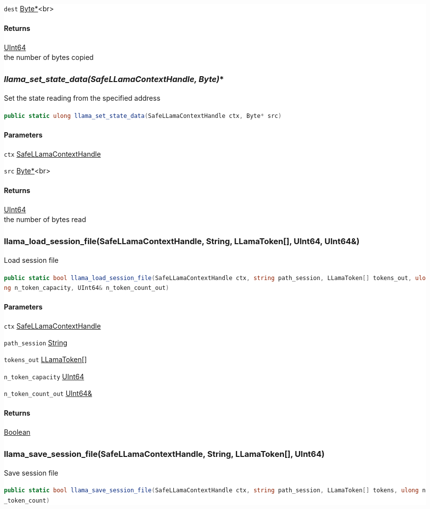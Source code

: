 `dest` [Byte*](https://docs.microsoft.com/en-us/dotnet/api/system.byte*)<br>

#### Returns

[UInt64](https://docs.microsoft.com/en-us/dotnet/api/system.uint64)<br>
the number of bytes copied

### **llama_set_state_data(SafeLLamaContextHandle, Byte*)**

Set the state reading from the specified address

```csharp
public static ulong llama_set_state_data(SafeLLamaContextHandle ctx, Byte* src)
```

#### Parameters

`ctx` [SafeLLamaContextHandle](./llama.native.safellamacontexthandle.md)<br>

`src` [Byte*](https://docs.microsoft.com/en-us/dotnet/api/system.byte*)<br>

#### Returns

[UInt64](https://docs.microsoft.com/en-us/dotnet/api/system.uint64)<br>
the number of bytes read

### **llama_load_session_file(SafeLLamaContextHandle, String, LLamaToken[], UInt64, UInt64&)**

Load session file

```csharp
public static bool llama_load_session_file(SafeLLamaContextHandle ctx, string path_session, LLamaToken[] tokens_out, ulong n_token_capacity, UInt64& n_token_count_out)
```

#### Parameters

`ctx` [SafeLLamaContextHandle](./llama.native.safellamacontexthandle.md)<br>

`path_session` [String](https://docs.microsoft.com/en-us/dotnet/api/system.string)<br>

`tokens_out` [LLamaToken[]](./llama.native.llamatoken.md)<br>

`n_token_capacity` [UInt64](https://docs.microsoft.com/en-us/dotnet/api/system.uint64)<br>

`n_token_count_out` [UInt64&](https://docs.microsoft.com/en-us/dotnet/api/system.uint64&)<br>

#### Returns

[Boolean](https://docs.microsoft.com/en-us/dotnet/api/system.boolean)<br>

### **llama_save_session_file(SafeLLamaContextHandle, String, LLamaToken[], UInt64)**

Save session file

```csharp
public static bool llama_save_session_file(SafeLLamaContextHandle ctx, string path_session, LLamaToken[] tokens, ulong n_token_count)
```
